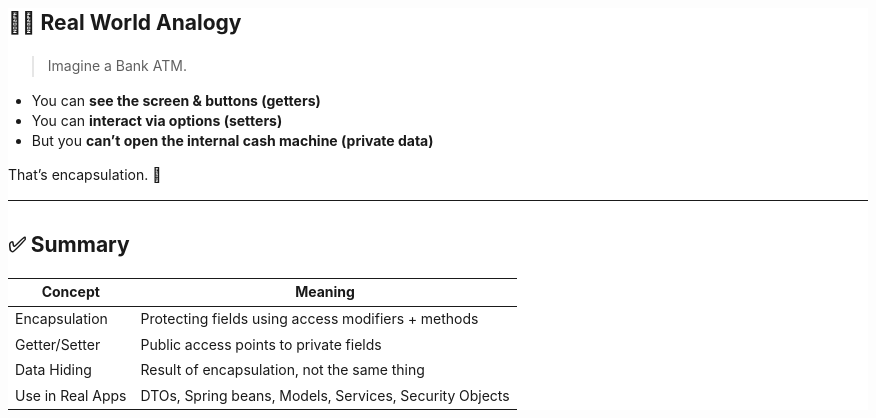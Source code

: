 
## 👨‍💼 Real World Analogy

> Imagine a Bank ATM.

- You can **see the screen & buttons (getters)**
- You can **interact via options (setters)**
- But you **can’t open the internal cash machine (private data)**

That’s encapsulation. 🙌

---

## ✅ Summary

| Concept          | Meaning                                                |
| ---------------- | ------------------------------------------------------ |
| Encapsulation    | Protecting fields using access modifiers + methods     |
| Getter/Setter    | Public access points to private fields                 |
| Data Hiding      | Result of encapsulation, not the same thing            |
| Use in Real Apps | DTOs, Spring beans, Models, Services, Security Objects |

